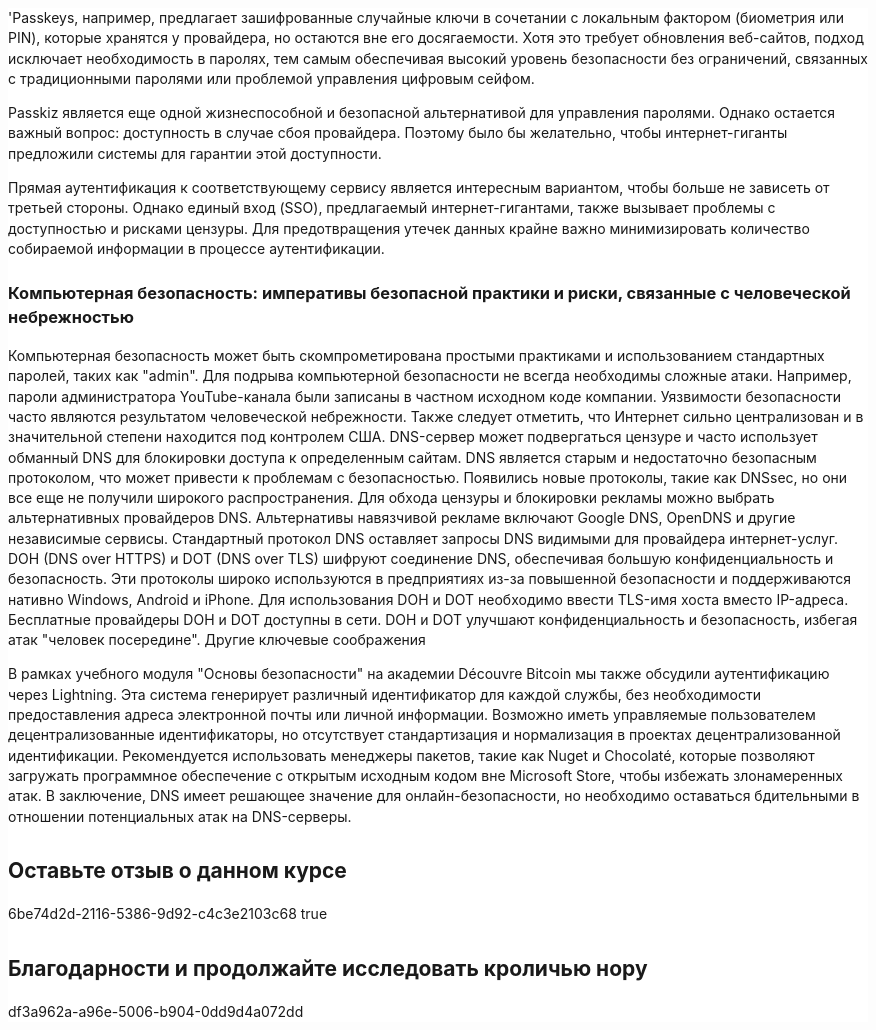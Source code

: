 'Passkeys, например, предлагает зашифрованные случайные ключи в сочетании с локальным фактором (биометрия или PIN), которые хранятся у провайдера, но остаются вне его досягаемости. Хотя это требует обновления веб-сайтов, подход исключает необходимость в паролях, тем самым обеспечивая высокий уровень безопасности без ограничений, связанных с традиционными паролями или проблемой управления цифровым сейфом.

Passkiz является еще одной жизнеспособной и безопасной альтернативой для управления паролями. Однако остается важный вопрос: доступность в случае сбоя провайдера. Поэтому было бы желательно, чтобы интернет-гиганты предложили системы для гарантии этой доступности.

Прямая аутентификация к соответствующему сервису является интересным вариантом, чтобы больше не зависеть от третьей стороны. Однако единый вход (SSO), предлагаемый интернет-гигантами, также вызывает проблемы с доступностью и рисками цензуры. Для предотвращения утечек данных крайне важно минимизировать количество собираемой информации в процессе аутентификации.

### Компьютерная безопасность: императивы безопасной практики и риски, связанные с человеческой небрежностью

Компьютерная безопасность может быть скомпрометирована простыми практиками и использованием стандартных паролей, таких как "admin". Для подрыва компьютерной безопасности не всегда необходимы сложные атаки. Например, пароли администратора YouTube-канала были записаны в частном исходном коде компании. Уязвимости безопасности часто являются результатом человеческой небрежности.
Также следует отметить, что Интернет сильно централизован и в значительной степени находится под контролем США. DNS-сервер может подвергаться цензуре и часто использует обманный DNS для блокировки доступа к определенным сайтам. DNS является старым и недостаточно безопасным протоколом, что может привести к проблемам с безопасностью. Появились новые протоколы, такие как DNSsec, но они все еще не получили широкого распространения. Для обхода цензуры и блокировки рекламы можно выбрать альтернативных провайдеров DNS. Альтернативы навязчивой рекламе включают Google DNS, OpenDNS и другие независимые сервисы. Стандартный протокол DNS оставляет запросы DNS видимыми для провайдера интернет-услуг. DOH (DNS over HTTPS) и DOT (DNS over TLS) шифруют соединение DNS, обеспечивая большую конфиденциальность и безопасность. Эти протоколы широко используются в предприятиях из-за повышенной безопасности и поддерживаются нативно Windows, Android и iPhone. Для использования DOH и DOT необходимо ввести TLS-имя хоста вместо IP-адреса. Бесплатные провайдеры DOH и DOT доступны в сети. DOH и DOT улучшают конфиденциальность и безопасность, избегая атак "человек посередине". Другие ключевые соображения

В рамках учебного модуля "Основы безопасности" на академии Découvre Bitcoin мы также обсудили аутентификацию через Lightning. Эта система генерирует различный идентификатор для каждой службы, без необходимости предоставления адреса электронной почты или личной информации. Возможно иметь управляемые пользователем децентрализованные идентификаторы, но отсутствует стандартизация и нормализация в проектах децентрализованной идентификации. Рекомендуется использовать менеджеры пакетов, такие как Nuget и Chocolaté, которые позволяют загружать программное обеспечение с открытым исходным кодом вне Microsoft Store, чтобы избежать злонамеренных атак. В заключение, DNS имеет решающее значение для онлайн-безопасности, но необходимо оставаться бдительными в отношении потенциальных атак на DNS-серверы.



## Оставьте отзыв о данном курсе
<chapterId>6be74d2d-2116-5386-9d92-c4c3e2103c68</chapterId>
<isCourseReview>true</isCourseReview>

## Благодарности и продолжайте исследовать кроличью нору

<chapterId>df3a962a-a96e-5006-b904-0dd9d4a072dd</chapterId>
